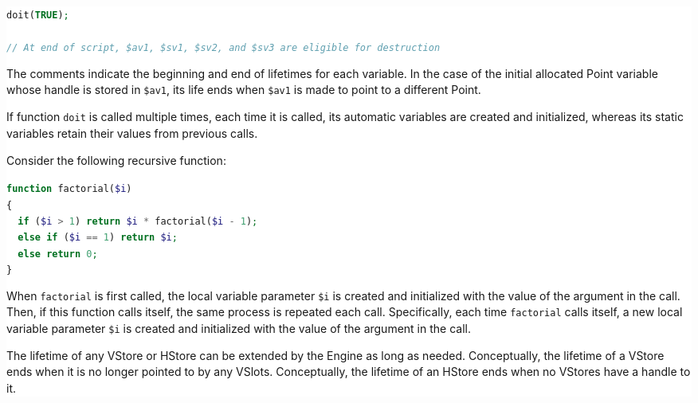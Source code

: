 ```PHP
doit(TRUE);

// At end of script, $av1, $sv1, $sv2, and $sv3 are eligible for destruction
```

The comments indicate the beginning and end of lifetimes for each
variable. In the case of the initial allocated Point variable whose
handle is stored in `$av1`, its life ends when `$av1` is made to point to
a different Point.

If function `doit` is called multiple times, each time it is called, its
automatic variables are created and initialized, whereas its static
variables retain their values from previous calls.

Consider the following recursive function:

```PHP
function factorial($i)
{
  if ($i > 1) return $i * factorial($i - 1);
  else if ($i == 1) return $i;
  else return 0;
}
```

When `factorial` is first called, the local variable parameter `$i` is
created and initialized with the value of the argument in the call.
Then, if this function calls itself, the same process is repeated each
call. Specifically, each time `factorial` calls itself, a new local
variable parameter `$i` is created and initialized with the value of the
argument in the call.

The lifetime of any VStore or HStore can be extended by
the Engine as long as needed. Conceptually, the lifetime of a VStore ends
when it is no longer pointed to by any VSlots. Conceptually, the
lifetime of an HStore ends when no VStores have a handle to it.
